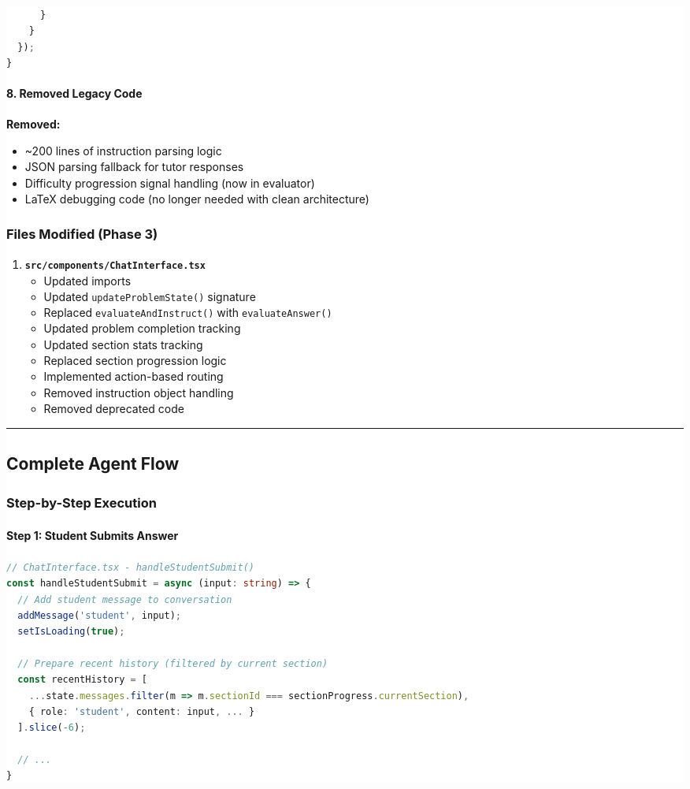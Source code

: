 ```typescript
      }
    }
  });
}
```

#### 8. Removed Legacy Code

**Removed:**
- ~200 lines of instruction parsing logic
- JSON parsing fallback for tutor responses
- Difficulty progression signal handling (now in evaluator)
- LaTeX debugging code (no longer needed with clean architecture)

### Files Modified (Phase 3)

1. **`src/components/ChatInterface.tsx`**
   - Updated imports
   - Updated `updateProblemState()` signature
   - Replaced `evaluateAndInstruct()` with `evaluateAnswer()`
   - Updated problem completion tracking
   - Updated section stats tracking
   - Replaced section progression logic
   - Implemented action-based routing
   - Removed instruction object handling
   - Removed deprecated code

---

## Complete Agent Flow

### Step-by-Step Execution

#### Step 1: Student Submits Answer

```typescript
// ChatInterface.tsx - handleStudentSubmit()
const handleStudentSubmit = async (input: string) => {
  // Add student message to conversation
  addMessage('student', input);
  setIsLoading(true);

  // Prepare recent history (filtered by current section)
  const recentHistory = [
    ...state.messages.filter(m => m.sectionId === sectionProgress.currentSection),
    { role: 'student', content: input, ... }
  ].slice(-6);

  // ...
}
```
